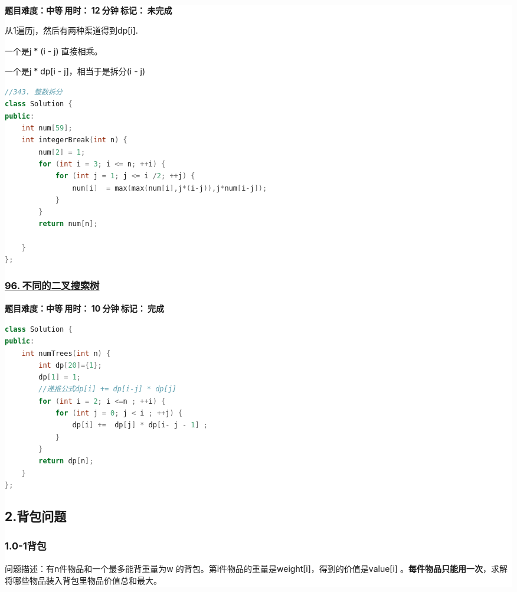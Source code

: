 **题目难度：中等             用时：          12 分钟                   标记： 未完成**

从1遍历j，然后有两种渠道得到dp[i].

一个是j * (i - j) 直接相乘。

一个是j * dp[i - j]，相当于是拆分(i - j)

```cpp
//343. 整数拆分
class Solution {
public:
    int num[59];
    int integerBreak(int n) {
        num[2] = 1;
        for (int i = 3; i <= n; ++i) {
            for (int j = 1; j <= i /2; ++j) {
                num[i]  = max(max(num[i],j*(i-j)),j*num[i-j]);
            }
        }
        return num[n];

    }
};

```

### [96. 不同的二叉搜索树](https://leetcode.cn/problems/unique-binary-search-trees/)

**题目难度：中等             用时：          10 分钟                   标记： 完成**

```cpp
class Solution {
public:
    int numTrees(int n) {
        int dp[20]={1};
        dp[1] = 1;
        //递推公式dp[i] += dp[i-j] * dp[j]
        for (int i = 2; i <=n ; ++i) {
            for (int j = 0; j < i ; ++j) {
                dp[i] +=  dp[j] * dp[i- j - 1] ;
            }
        }
        return dp[n];
    }
};
```

## 2.背包问题

### 1.0-1背包

问题描述：有n件物品和一个最多能背重量为w 的背包。第i件物品的重量是weight[i]，得到的价值是value[i] 。**每件物品只能用一次**，求解将哪些物品装入背包里物品价值总和最大。
